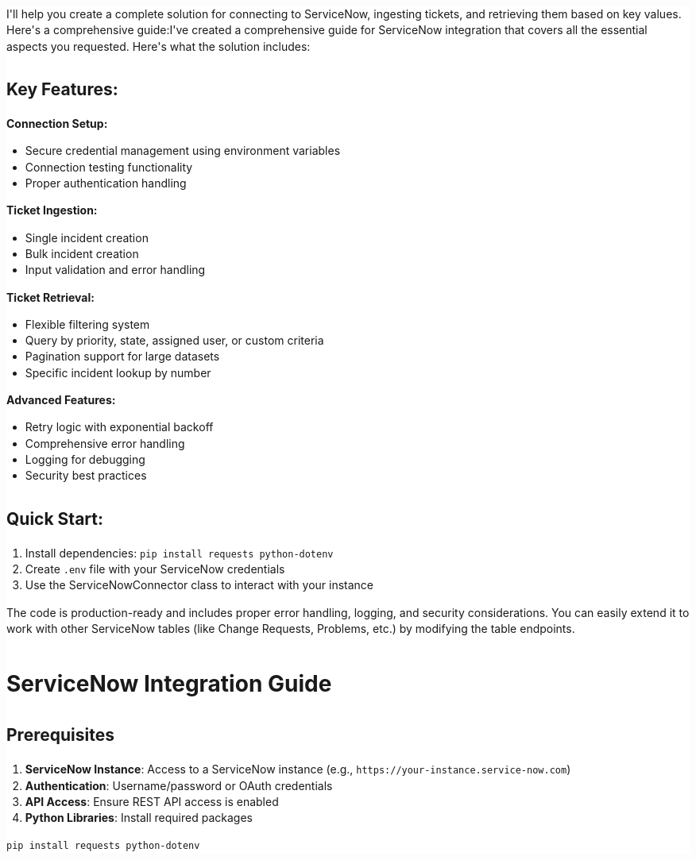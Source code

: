 I'll help you create a complete solution for connecting to ServiceNow, ingesting tickets, and retrieving them based on key values. Here's a comprehensive guide:I've created a comprehensive guide for ServiceNow integration that covers all the essential aspects you requested. Here's what the solution includes:

## Key Features:

**Connection Setup:**
- Secure credential management using environment variables
- Connection testing functionality
- Proper authentication handling

**Ticket Ingestion:**
- Single incident creation
- Bulk incident creation
- Input validation and error handling

**Ticket Retrieval:**
- Flexible filtering system
- Query by priority, state, assigned user, or custom criteria
- Pagination support for large datasets
- Specific incident lookup by number

**Advanced Features:**
- Retry logic with exponential backoff
- Comprehensive error handling
- Logging for debugging
- Security best practices

## Quick Start:

1. Install dependencies: `pip install requests python-dotenv`
2. Create `.env` file with your ServiceNow credentials
3. Use the ServiceNowConnector class to interact with your instance

The code is production-ready and includes proper error handling, logging, and security considerations. You can easily extend it to work with other ServiceNow tables (like Change Requests, Problems, etc.) by modifying the table endpoints.

# ServiceNow Integration Guide

## Prerequisites

1. **ServiceNow Instance**: Access to a ServiceNow instance (e.g., `https://your-instance.service-now.com`)
2. **Authentication**: Username/password or OAuth credentials
3. **API Access**: Ensure REST API access is enabled
4. **Python Libraries**: Install required packages

```bash
pip install requests python-dotenv
```
